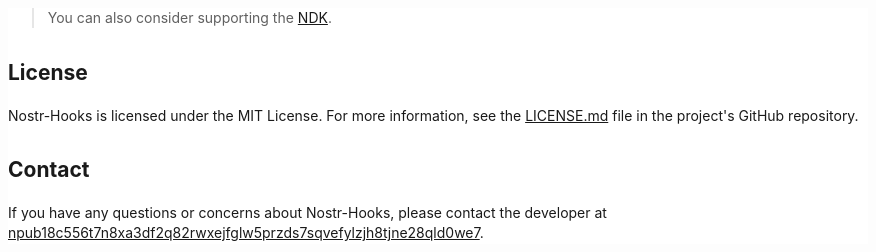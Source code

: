 > You can also consider supporting the [NDK](https://github.com/nostr-dev-kit/ndk).

## License

Nostr-Hooks is licensed under the MIT License. For more information, see the [LICENSE.md](https://github.com/ostyjs/nostr-hooks/blob/master/LICENSE.md) file in the project's GitHub repository.

## Contact

If you have any questions or concerns about Nostr-Hooks, please contact the developer at [npub18c556t7n8xa3df2q82rwxejfglw5przds7sqvefylzjh8tjne28qld0we7](https://njump.me/npub18c556t7n8xa3df2q82rwxejfglw5przds7sqvefylzjh8tjne28qld0we7).

